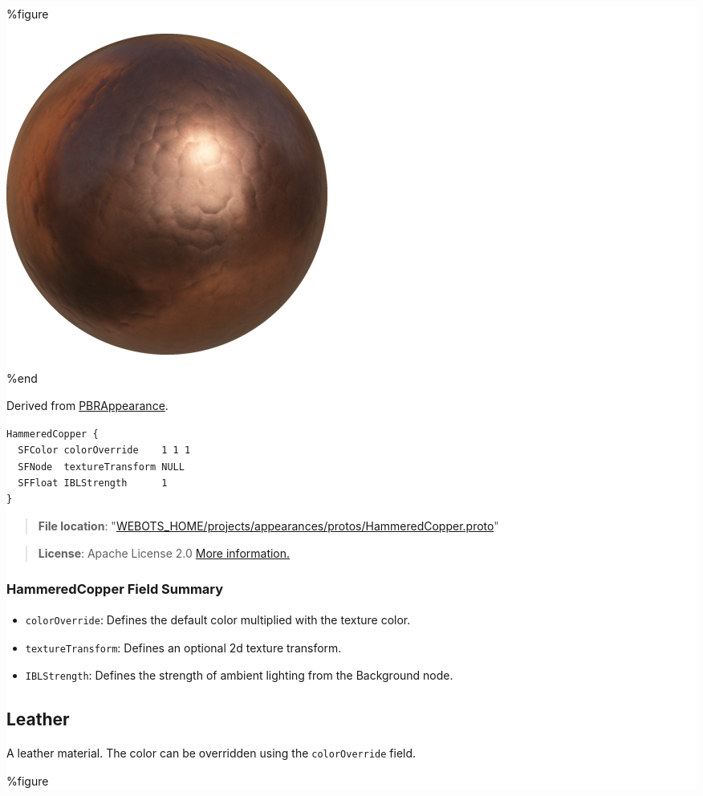 %figure

![HammeredCopper](images/appearances/HammeredCopper.thumbnail.png)

%end

Derived from [PBRAppearance](../reference/pbrappearance.md).

```
HammeredCopper {
  SFColor colorOverride    1 1 1
  SFNode  textureTransform NULL
  SFFloat IBLStrength      1
}
```

> **File location**: "[WEBOTS\_HOME/projects/appearances/protos/HammeredCopper.proto](https://github.com/cyberbotics/webots/tree/master/projects/appearances/protos/HammeredCopper.proto)"

> **License**: Apache License 2.0
[More information.](http://www.apache.org/licenses/LICENSE-2.0)

### HammeredCopper Field Summary

- `colorOverride`: Defines the default color multiplied with the texture color.

- `textureTransform`: Defines an optional 2d texture transform.

- `IBLStrength`: Defines the strength of ambient lighting from the Background node.

## Leather

A leather material. The color can be overridden using the `colorOverride` field.

%figure
